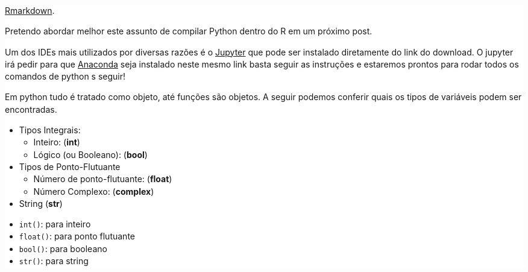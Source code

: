 <a href="https://gomesfellipe.github.io/post/python/b%C3%A1sico-de-python/rmarkdown.rstudio.com/">Rmarkdown</a>.
</p>
<p>
Pretendo abordar melhor este assunto de compilar Python dentro do R em
um próximo post.
</p>
<p>
Um dos IDEs mais utilizados por diversas razões é o
<a href="https://jupyter.org/">Jupyter</a> que pode ser instalado
diretamente do link do download. O jupyter irá pedir para que
<a href="https://www.anaconda.com/download/">Anaconda</a> seja instalado
neste mesmo link basta seguir as instruções e estaremos prontos para
rodar todos os comandos de python s seguir!
</p>

<p>
Em python tudo é tratado como objeto, até funções são objetos. A seguir
podemos conferir quais os tipos de variáveis podem ser encontradas.
</p>
<ul>
<li>
Tipos Integrais:
<ul>
<li>
Inteiro: (<strong>int</strong>)
</li>
<li>
Lógico (ou Booleano): (<strong>bool</strong>)
</li>
</ul>
</li>
<li>
Tipos de Ponto-Flutuante
<ul>
<li>
Número de ponto-flutuante: (<strong>float</strong>)
</li>
<li>
Número Complexo: (<strong>complex</strong>)
</li>
</ul>
</li>
<li>
String (<strong>str</strong>)
</li>
</ul>

<ul>
<li>
<code>int()</code>: para inteiro
</li>
<li>
<code>float()</code>: para ponto flutuante
</li>
<li>
<code>bool()</code>: para booleano
</li>
<li>
<code>str()</code>: para string
</li>
</ul>
